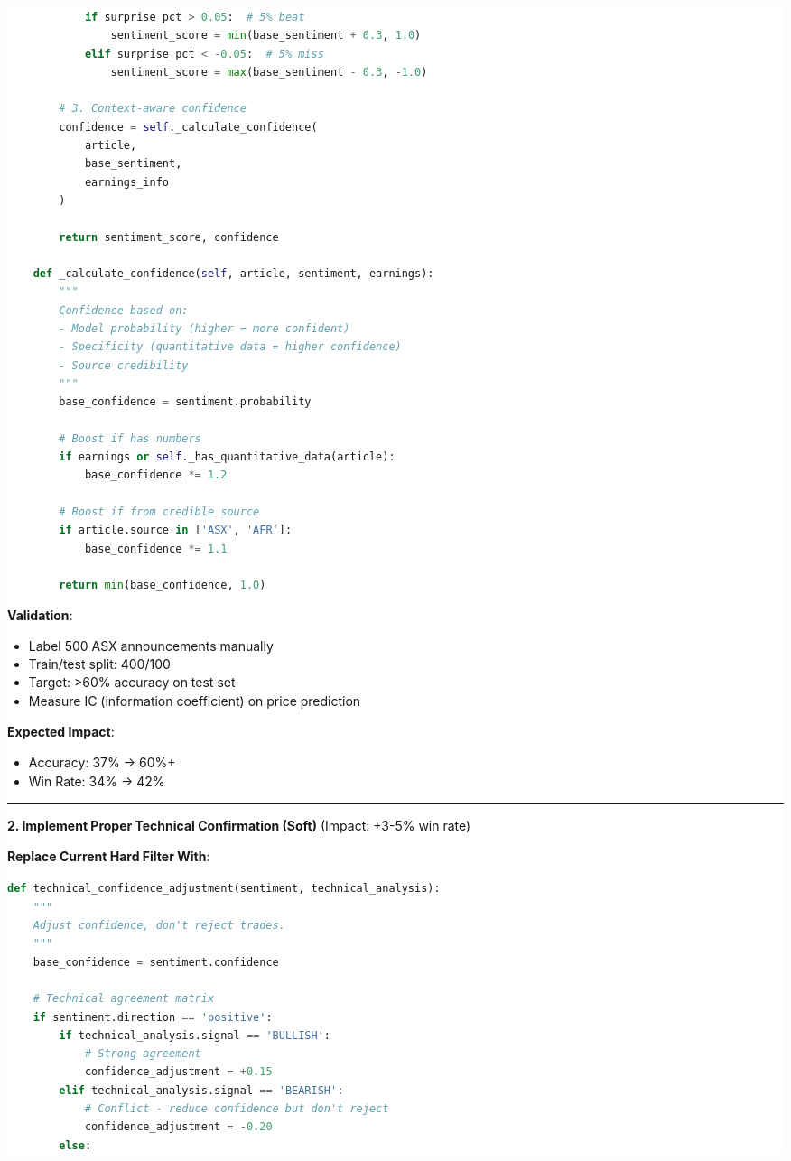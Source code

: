 ```python
            if surprise_pct > 0.05:  # 5% beat
                sentiment_score = min(base_sentiment + 0.3, 1.0)
            elif surprise_pct < -0.05:  # 5% miss
                sentiment_score = max(base_sentiment - 0.3, -1.0)

        # 3. Context-aware confidence
        confidence = self._calculate_confidence(
            article,
            base_sentiment,
            earnings_info
        )

        return sentiment_score, confidence

    def _calculate_confidence(self, article, sentiment, earnings):
        """
        Confidence based on:
        - Model probability (higher = more confident)
        - Specificity (quantitative data = higher confidence)
        - Source credibility
        """
        base_confidence = sentiment.probability

        # Boost if has numbers
        if earnings or self._has_quantitative_data(article):
            base_confidence *= 1.2

        # Boost if from credible source
        if article.source in ['ASX', 'AFR']:
            base_confidence *= 1.1

        return min(base_confidence, 1.0)
```

**Validation**:
- Label 500 ASX announcements manually
- Train/test split: 400/100
- Target: >60% accuracy on test set
- Measure IC (information coefficient) on price prediction

**Expected Impact**:
- Accuracy: 37% → 60%+
- Win Rate: 34% → 42%

---

**2. Implement Proper Technical Confirmation (Soft)** (Impact: +3-5% win rate)

**Replace Current Hard Filter With**:
```python
def technical_confidence_adjustment(sentiment, technical_analysis):
    """
    Adjust confidence, don't reject trades.
    """
    base_confidence = sentiment.confidence

    # Technical agreement matrix
    if sentiment.direction == 'positive':
        if technical_analysis.signal == 'BULLISH':
            # Strong agreement
            confidence_adjustment = +0.15
        elif technical_analysis.signal == 'BEARISH':
            # Conflict - reduce confidence but don't reject
            confidence_adjustment = -0.20
        else:
```